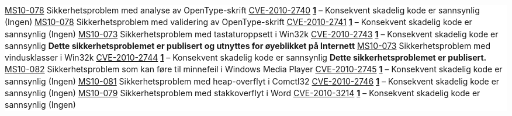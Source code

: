 <tr class="odd">
<td><a href="http://go.microsoft.com/fwlink/?linkid=201084">MS10-078</a></td>
<td>Sikkerhetsproblem med analyse av OpenType-skrift</td>
<td><a href="http://www.cve.mitre.org/cgi-bin/cvename.cgi?name=cve-2010-2740">CVE-2010-2740</a></td>
<td><a href="http://technet.microsoft.com/en-us/security/cc998259.aspx"><strong>1</strong></a> – Konsekvent skadelig kode er sannsynlig</td>
<td>(Ingen)</td>
</tr>
<tr class="even">
<td><a href="http://go.microsoft.com/fwlink/?linkid=201084">MS10-078</a></td>
<td>Sikkerhetsproblem med validering av OpenType-skrift</td>
<td><a href="http://www.cve.mitre.org/cgi-bin/cvename.cgi?name=cve-2010-2741">CVE-2010-2741</a></td>
<td><a href="http://technet.microsoft.com/en-us/security/cc998259.aspx"><strong>1</strong></a> – Konsekvent skadelig kode er sannsynlig</td>
<td>(Ingen)</td>
</tr>
<tr class="odd">
<td><a href="http://go.microsoft.com/fwlink/?linkid=201093">MS10-073</a></td>
<td>Sikkerhetsproblem med tastaturoppsett i Win32k</td>
<td><a href="http://www.cve.mitre.org/cgi-bin/cvename.cgi?name=cve-2010-2743">CVE-2010-2743</a></td>
<td><a href="http://technet.microsoft.com/en-us/security/cc998259.aspx"><strong>1</strong></a> – Konsekvent skadelig kode er sannsynlig</td>
<td><strong>Dette sikkerhetsproblemet er publisert og utnyttes for øyeblikket på Internett</strong></td>
</tr>
<tr class="even">
<td><a href="http://go.microsoft.com/fwlink/?linkid=201093">MS10-073</a></td>
<td>Sikkerhetsproblem med vindusklasser i Win32k</td>
<td><a href="http://www.cve.mitre.org/cgi-bin/cvename.cgi?name=cve-2010-2744">CVE-2010-2744</a></td>
<td><a href="http://technet.microsoft.com/en-us/security/cc998259.aspx"><strong>1</strong></a> – Konsekvent skadelig kode er sannsynlig</td>
<td><strong>Dette sikkerhetsproblemet er publisert.</strong></td>
</tr>
<tr class="odd">
<td><a href="http://go.microsoft.com/fwlink/?linkid=201098">MS10-082</a></td>
<td>Sikkerhetsproblem som kan føre til minnefeil i Windows Media Player</td>
<td><a href="http://www.cve.mitre.org/cgi-bin/cvename.cgi?name=cve-2010-2745">CVE-2010-2745</a></td>
<td><a href="http://technet.microsoft.com/en-us/security/cc998259.aspx"><strong>1</strong></a> – Konsekvent skadelig kode er sannsynlig</td>
<td>(Ingen)</td>
</tr>
<tr class="even">
<td><a href="http://go.microsoft.com/fwlink/?linkid=201086">MS10-081</a></td>
<td>Sikkerhetsproblem med heap-overflyt i Comctl32</td>
<td><a href="http://www.cve.mitre.org/cgi-bin/cvename.cgi?name=cve-2010-2746">CVE-2010-2746</a></td>
<td><a href="http://technet.microsoft.com/en-us/security/cc998259.aspx"><strong>1</strong></a> – Konsekvent skadelig kode er sannsynlig</td>
<td>(Ingen)</td>
</tr>
<tr class="odd">
<td><a href="http://go.microsoft.com/fwlink/?linkid=201696">MS10-079</a></td>
<td>Sikkerhetsproblem med stakkoverflyt i Word</td>
<td><a href="http://www.cve.mitre.org/cgi-bin/cvename.cgi?name=cve-2010-3214">CVE-2010-3214</a></td>
<td><a href="http://technet.microsoft.com/en-us/security/cc998259.aspx"><strong>1</strong></a> – Konsekvent skadelig kode er sannsynlig</td>
<td>(Ingen)</td>
</tr>